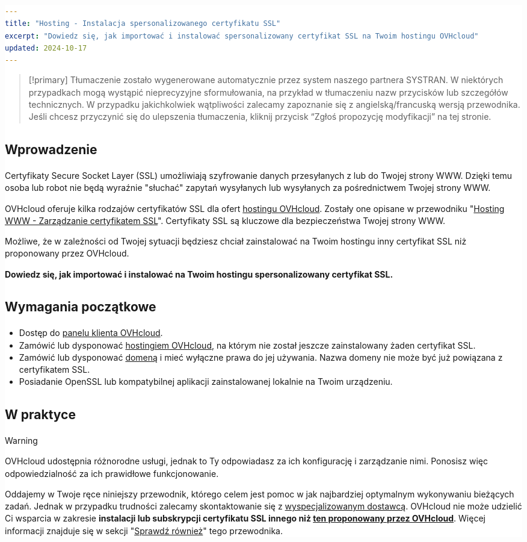 ```yaml
---
title: "Hosting - Instalacja spersonalizowanego certyfikatu SSL"
excerpt: "Dowiedz się, jak importować i instalować spersonalizowany certyfikat SSL na Twoim hostingu OVHcloud"
updated: 2024-10-17
---
```


> [!primary]
> Tłumaczenie zostało wygenerowane automatycznie przez system naszego partnera SYSTRAN. W niektórych przypadkach mogą wystąpić nieprecyzyjne sformułowania, na przykład w tłumaczeniu nazw przycisków lub szczegółów technicznych. W przypadku jakichkolwiek wątpliwości zalecamy zapoznanie się z angielską/francuską wersją przewodnika. Jeśli chcesz przyczynić się do ulepszenia tłumaczenia, kliknij przycisk “Zgłoś propozycję modyfikacji” na tej stronie.
>

## Wprowadzenie

Certyfikaty Secure Socket Layer (SSL) umożliwiają szyfrowanie danych przesyłanych z lub do Twojej strony WWW. Dzięki temu osoba lub robot nie będą wyraźnie "słuchać" zapytań wysyłanych lub wysyłanych za pośrednictwem Twojej strony WWW.

OVHcloud oferuje kilka rodzajów certyfikatów SSL dla ofert [hostingu OVHcloud](/links/web/hosting). Zostały one opisane w przewodniku "[Hosting WWW - Zarządzanie certyfikatem SSL](/pages/web_cloud/web_hosting/ssl_on_webhosting)". Certyfikaty SSL są kluczowe dla bezpieczeństwa Twojej strony WWW.

Możliwe, że w zależności od Twojej sytuacji będziesz chciał zainstalować na Twoim hostingu inny certyfikat SSL niż proponowany przez OVHcloud.

**Dowiedz się, jak importować i instalować na Twoim hostingu spersonalizowany certyfikat SSL.**

## Wymagania początkowe

- Dostęp do [panelu klienta OVHcloud](/links/manager).
- Zamówić lub dysponować [hostingiem OVHcloud](/links/web/hosting), na którym nie został jeszcze zainstalowany żaden certyfikat SSL.
- Zamówić lub dysponować [domeną](/links/web/domains) i mieć wyłączne prawa do jej używania. Nazwa domeny nie może być już powiązana z certyfikatem SSL.
- Posiadanie OpenSSL lub kompatybilnej aplikacji zainstalowanej lokalnie na Twoim urządzeniu.

## W praktyce

> [!warning]
>
> OVHcloud udostępnia różnorodne usługi, jednak to Ty odpowiadasz za ich konfigurację i zarządzanie nimi. Ponosisz więc odpowiedzialność za ich prawidłowe funkcjonowanie.
>
> Oddajemy w Twoje ręce niniejszy przewodnik, którego celem jest pomoc w jak najbardziej optymalnym wykonywaniu bieżących zadań. Jednak w przypadku trudności zalecamy skontaktowanie się z [wyspecjalizowanym dostawcą](/links/partner). OVHcloud nie może udzielić Ci wsparcia w zakresie **instalacji lub subskrypcji certyfikatu SSL innego niż [ten proponowany przez OVHcloud](/links/web/hosting-options-ssl)**. Więcej informacji znajduje się w sekcji "[Sprawdź również](#go-further)" tego przewodnika.
>
